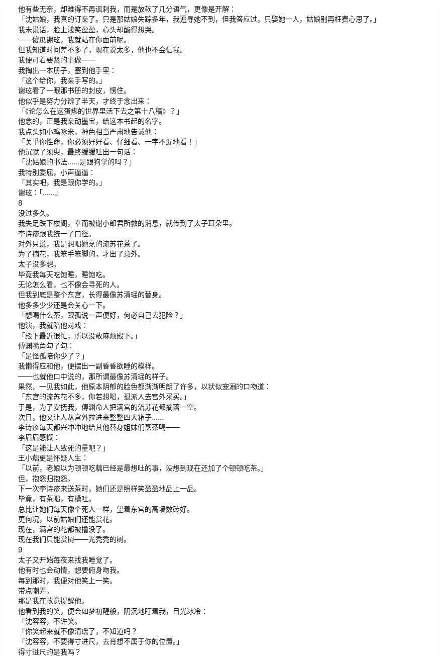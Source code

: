 &emsp;&emsp;他有些无奈，却难得不再讽刺我，而是放软了几分语气，更像是开解：  
&emsp;&emsp;「沈姑娘，我真的订亲了。只是那姑娘失踪多年，我遍寻她不到，但我答应过，只娶她一人，姑娘别再枉费心思了。」  
&emsp;&emsp;我未说话，脸上浅笑盈盈，心头却酸得想哭。  
&emsp;&emsp;——傻瓜谢玹，我就站在你面前呢。  
&emsp;&emsp;但我知道时间差不多了，现在说太多，他也不会信我。  
&emsp;&emsp;我便可着要紧的事做——  
&emsp;&emsp;我掏出一本册子，塞到他手里：  
&emsp;&emsp;「这个给你，我亲手写的。」  
&emsp;&emsp;谢玹看了一眼那书册的封皮，愣住。  
&emsp;&emsp;他似乎是努力分辨了半天，才终于念出来：  
&emsp;&emsp;「《论怎么在这蛋疼的世界里活下去之第十八稿》？」  
&emsp;&emsp;他念的，正是我亲动墨宝，给这本书起的名字。  
&emsp;&emsp;我点头如小鸡啄米，神色相当严肃地告诫他：  
&emsp;&emsp;「关乎你性命，你必须好好看、仔细看、一字不漏地看！」  
&emsp;&emsp;他沉默了须臾，最终缓缓吐出一句话：  
&emsp;&emsp;「沈姑娘的书法……是跟狗学的吗？」  
&emsp;&emsp;我特别委屈，小声逼逼：  
&emsp;&emsp;「其实吧，我是跟你学的。」  
&emsp;&emsp;谢玹：「……」  
&emsp;&emsp;8  
&emsp;&emsp;没过多久。  
&emsp;&emsp;我失足跌下楼阁，幸而被谢小郎君所救的消息，就传到了太子耳朵里。  
&emsp;&emsp;李诗疹跟我统一了口径。  
&emsp;&emsp;对外只说，我是想喝她烹的流苏花茶了。  
&emsp;&emsp;为了摘花，我笨手笨脚的，才出了意外。  
&emsp;&emsp;太子没多想。  
&emsp;&emsp;毕竟我每天吃饱睡，睡饱吃。  
&emsp;&emsp;无论怎么看，也不像会寻死的人。  
&emsp;&emsp;但我到底是整个东宫，长得最像苏清瑶的替身。  
&emsp;&emsp;他多多少少还是会关心一下。  
&emsp;&emsp;「想喝什么茶，跟孤说一声便好，何必自己去犯险？」  
&emsp;&emsp;他演，我就陪他对戏：  
&emsp;&emsp;「殿下最近很忙，所以没敢麻烦殿下。」  
&emsp;&emsp;傅渊嘴角勾了勾：  
&emsp;&emsp;「是怪孤陪你少了？」  
&emsp;&emsp;我懒得应和他，便摆出一副昏昏欲睡的模样。  
&emsp;&emsp;——也就他口中说的，那所谓最像苏清瑶的样子。  
&emsp;&emsp;果然，一见我如此，他原本阴郁的脸色都渐渐明朗了许多，以状似宠溺的口吻道：  
&emsp;&emsp;「东宫的流苏花不多，你若想喝，孤派人去宫外采买。」  
&emsp;&emsp;于是，为了安抚我，傅渊命人把满宫的流苏花都摘落一空。  
&emsp;&emsp;次日，他又让人从宫外拉进来整整四大箱子……  
&emsp;&emsp;李诗疹每天都兴冲冲地给其他替身姐妹们烹茶喝——  
&emsp;&emsp;李眉眉感慨：  
&emsp;&emsp;「这是能让人致死的量吧？」  
&emsp;&emsp;王小藕更是怀疑人生：  
&emsp;&emsp;「以前，老娘以为顿顿吃藕已经是最想吐的事，没想到现在还加了个顿顿吃茶。」  
&emsp;&emsp;但，抱怨归抱怨。  
&emsp;&emsp;下一次李诗疹来送茶时，她们还是照样笑盈盈地品上一品。  
&emsp;&emsp;毕竟，有茶喝，有槽吐。  
&emsp;&emsp;总比让她们每天像个死人一样，望着东宫的高墙数砖好。  
&emsp;&emsp;更何况，以前姑娘们还能赏花。  
&emsp;&emsp;现在，满宫的花都被撸没了。  
&emsp;&emsp;现在我们只能赏树——光秃秃的树。  
&emsp;&emsp;9  
&emsp;&emsp;太子又开始每夜来找我睡觉了。  
&emsp;&emsp;他有时也会动情，想要俯身吻我。  
&emsp;&emsp;每到那时，我便对他笑上一笑。  
&emsp;&emsp;带点嘲弄。  
&emsp;&emsp;那是我在故意提醒他。  
&emsp;&emsp;他看到我的笑，便会如梦初醒般，阴沉地盯着我，目光冰冷：  
&emsp;&emsp;「沈容容，不许笑。  
&emsp;&emsp;「你笑起来就不像清瑶了，不知道吗？  
&emsp;&emsp;「沈容容，不要得寸进尺，去肖想不属于你的位置。」  
&emsp;&emsp;得寸进尺的是我吗？  